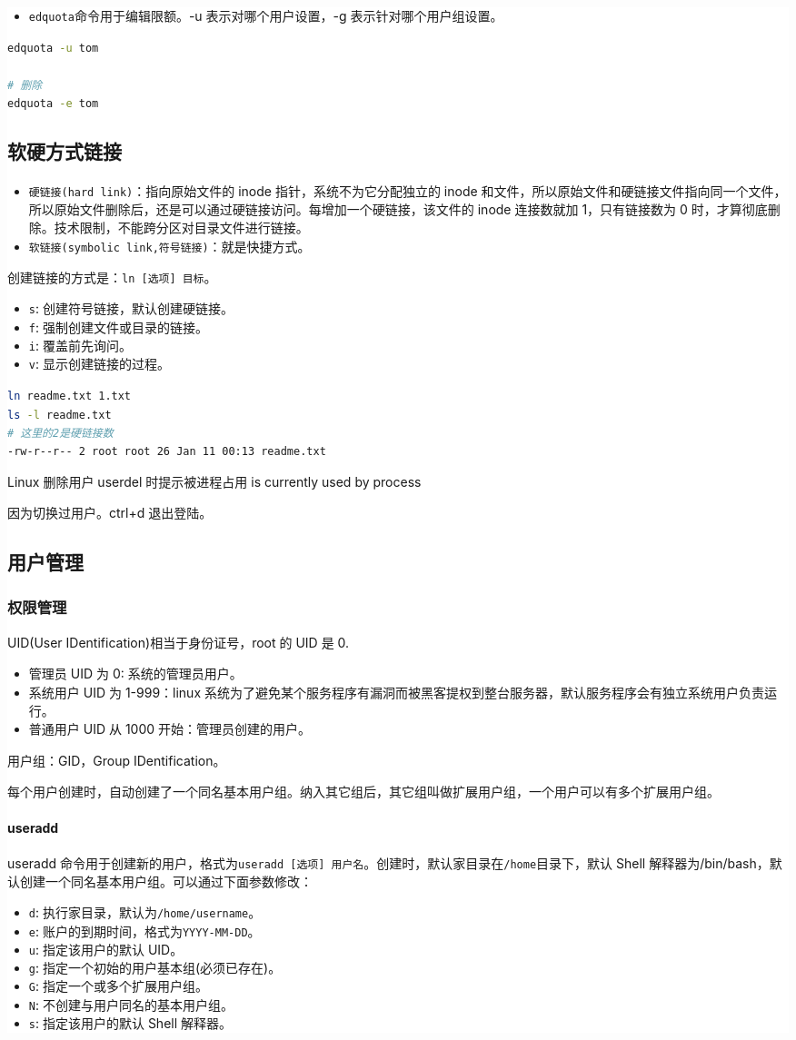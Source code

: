 - `edquota`命令用于编辑限额。-u 表示对哪个用户设置，-g 表示针对哪个用户组设置。

```bash
edquota -u tom

# 删除
edquota -e tom
```

## 软硬方式链接

- `硬链接(hard link)`：指向原始文件的 inode 指针，系统不为它分配独立的 inode 和文件，所以原始文件和硬链接文件指向同一个文件，所以原始文件删除后，还是可以通过硬链接访问。每增加一个硬链接，该文件的 inode 连接数就加 1，只有链接数为 0 时，才算彻底删除。技术限制，不能跨分区对目录文件进行链接。
- `软链接(symbolic link,符号链接)`：就是快捷方式。

创建链接的方式是：`ln [选项] 目标`。

- `s`: 创建符号链接，默认创建硬链接。
- `f`: 强制创建文件或目录的链接。
- `i`: 覆盖前先询问。
- `v`: 显示创建链接的过程。

```bash
ln readme.txt 1.txt
ls -l readme.txt
# 这里的2是硬链接数
-rw-r--r-- 2 root root 26 Jan 11 00:13 readme.txt
```

Linux 删除用户 userdel 时提示被进程占用 is currently used by process

因为切换过用户。ctrl+d 退出登陆。

## 用户管理

### 权限管理

UID(User IDentification)相当于身份证号，root 的 UID 是 0.

- 管理员 UID 为 0: 系统的管理员用户。
- 系统用户 UID 为 1-999：linux 系统为了避免某个服务程序有漏洞而被黑客提权到整台服务器，默认服务程序会有独立系统用户负责运行。
- 普通用户 UID 从 1000 开始：管理员创建的用户。

用户组：GID，Group IDentification。

每个用户创建时，自动创建了一个同名基本用户组。纳入其它组后，其它组叫做扩展用户组，一个用户可以有多个扩展用户组。

#### useradd

useradd 命令用于创建新的用户，格式为`useradd [选项] 用户名`。创建时，默认家目录在`/home`目录下，默认 Shell 解释器为/bin/bash，默认创建一个同名基本用户组。可以通过下面参数修改：

- `d`: 执行家目录，默认为`/home/username`。
- `e`: 账户的到期时间，格式为`YYYY-MM-DD`。
- `u`: 指定该用户的默认 UID。
- `g`: 指定一个初始的用户基本组(必须已存在)。
- `G`: 指定一个或多个扩展用户组。
- `N`: 不创建与用户同名的基本用户组。
- `s`: 指定该用户的默认 Shell 解释器。
